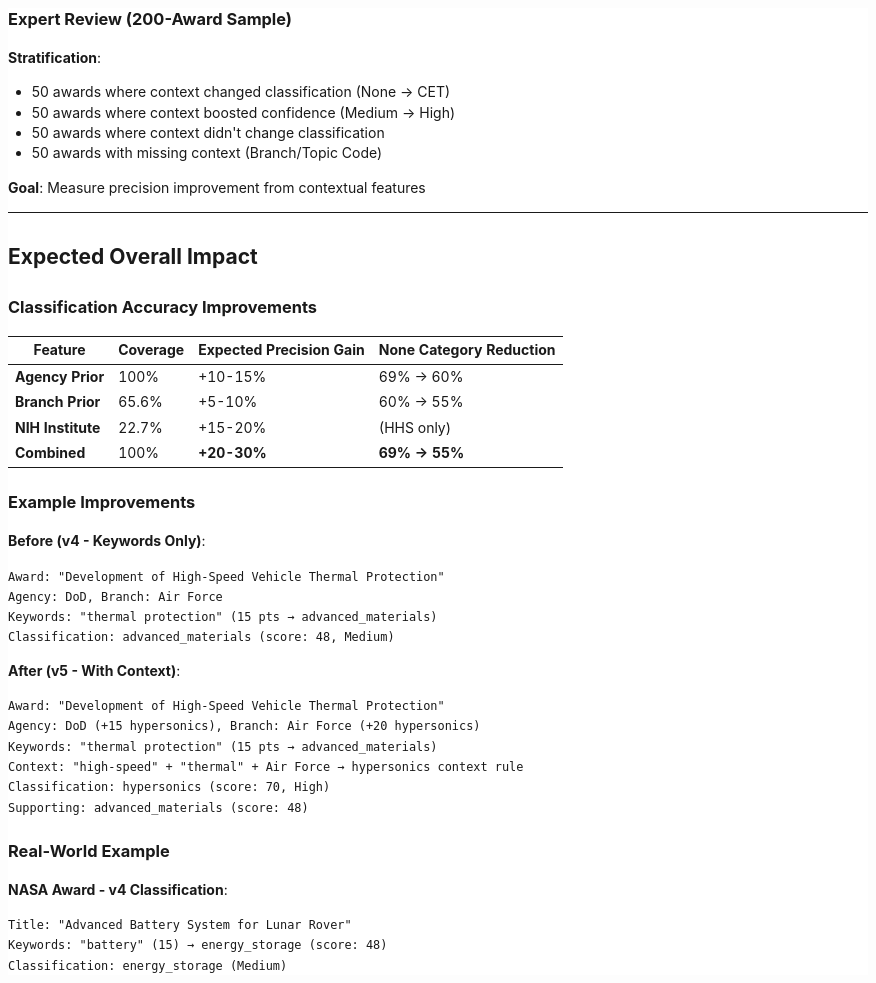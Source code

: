 ### Expert Review (200-Award Sample)

**Stratification**:
- 50 awards where context changed classification (None → CET)
- 50 awards where context boosted confidence (Medium → High)
- 50 awards where context didn't change classification
- 50 awards with missing context (Branch/Topic Code)

**Goal**: Measure precision improvement from contextual features

---

## Expected Overall Impact

### Classification Accuracy Improvements

| Feature | Coverage | Expected Precision Gain | None Category Reduction |
|---------|----------|-------------------------|-------------------------|
| **Agency Prior** | 100% | +10-15% | 69% → 60% |
| **Branch Prior** | 65.6% | +5-10% | 60% → 55% |
| **NIH Institute** | 22.7% | +15-20% | (HHS only) |
| **Combined** | 100% | **+20-30%** | **69% → 55%** |

### Example Improvements

**Before (v4 - Keywords Only)**:
```
Award: "Development of High-Speed Vehicle Thermal Protection"
Agency: DoD, Branch: Air Force
Keywords: "thermal protection" (15 pts → advanced_materials)
Classification: advanced_materials (score: 48, Medium)
```

**After (v5 - With Context)**:
```
Award: "Development of High-Speed Vehicle Thermal Protection"
Agency: DoD (+15 hypersonics), Branch: Air Force (+20 hypersonics)
Keywords: "thermal protection" (15 pts → advanced_materials)
Context: "high-speed" + "thermal" + Air Force → hypersonics context rule
Classification: hypersonics (score: 70, High)
Supporting: advanced_materials (score: 48)
```

### Real-World Example

**NASA Award - v4 Classification**:
```
Title: "Advanced Battery System for Lunar Rover"
Keywords: "battery" (15) → energy_storage (score: 48)
Classification: energy_storage (Medium)
```
